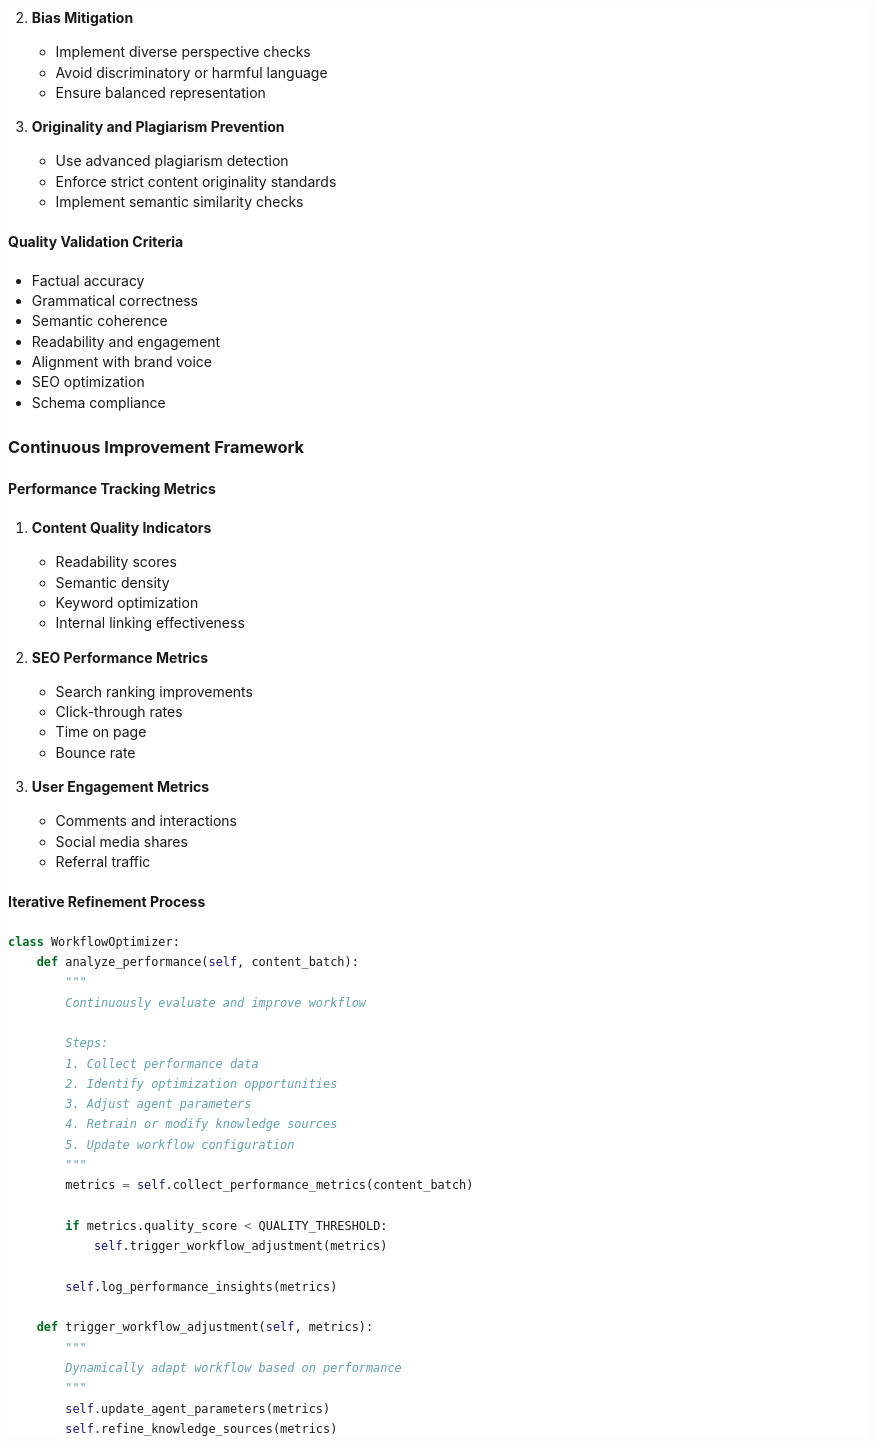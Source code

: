 2. **Bias Mitigation**
   - Implement diverse perspective checks
   - Avoid discriminatory or harmful language
   - Ensure balanced representation

3. **Originality and Plagiarism Prevention**
   - Use advanced plagiarism detection
   - Enforce strict content originality standards
   - Implement semantic similarity checks

#### Quality Validation Criteria
- Factual accuracy
- Grammatical correctness
- Semantic coherence
- Readability and engagement
- Alignment with brand voice
- SEO optimization
- Schema compliance

### Continuous Improvement Framework
#### Performance Tracking Metrics
1. **Content Quality Indicators**
   - Readability scores
   - Semantic density
   - Keyword optimization
   - Internal linking effectiveness

2. **SEO Performance Metrics**
   - Search ranking improvements
   - Click-through rates
   - Time on page
   - Bounce rate

3. **User Engagement Metrics**
   - Comments and interactions
   - Social media shares
   - Referral traffic

#### Iterative Refinement Process
```python
class WorkflowOptimizer:
    def analyze_performance(self, content_batch):
        """
        Continuously evaluate and improve workflow
        
        Steps:
        1. Collect performance data
        2. Identify optimization opportunities
        3. Adjust agent parameters
        4. Retrain or modify knowledge sources
        5. Update workflow configuration
        """
        metrics = self.collect_performance_metrics(content_batch)
        
        if metrics.quality_score < QUALITY_THRESHOLD:
            self.trigger_workflow_adjustment(metrics)
        
        self.log_performance_insights(metrics)

    def trigger_workflow_adjustment(self, metrics):
        """
        Dynamically adapt workflow based on performance
        """
        self.update_agent_parameters(metrics)
        self.refine_knowledge_sources(metrics)
```